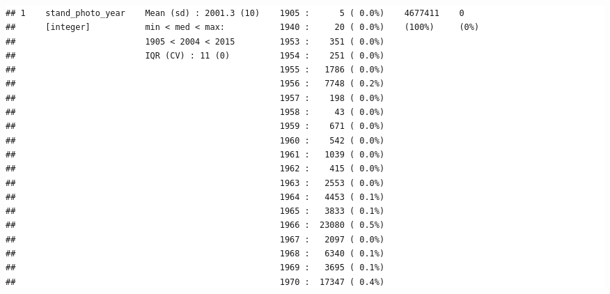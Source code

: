     ## 1    stand_photo_year    Mean (sd) : 2001.3 (10)    1905 :      5 ( 0.0%)    4677411    0        
    ##      [integer]           min < med < max:           1940 :     20 ( 0.0%)    (100%)     (0%)     
    ##                          1905 < 2004 < 2015         1953 :    351 ( 0.0%)                        
    ##                          IQR (CV) : 11 (0)          1954 :    251 ( 0.0%)                        
    ##                                                     1955 :   1786 ( 0.0%)                        
    ##                                                     1956 :   7748 ( 0.2%)                        
    ##                                                     1957 :    198 ( 0.0%)                        
    ##                                                     1958 :     43 ( 0.0%)                        
    ##                                                     1959 :    671 ( 0.0%)                        
    ##                                                     1960 :    542 ( 0.0%)                        
    ##                                                     1961 :   1039 ( 0.0%)                        
    ##                                                     1962 :    415 ( 0.0%)                        
    ##                                                     1963 :   2553 ( 0.0%)                        
    ##                                                     1964 :   4453 ( 0.1%)                        
    ##                                                     1965 :   3833 ( 0.1%)                        
    ##                                                     1966 :  23080 ( 0.5%)                        
    ##                                                     1967 :   2097 ( 0.0%)                        
    ##                                                     1968 :   6340 ( 0.1%)                        
    ##                                                     1969 :   3695 ( 0.1%)                        
    ##                                                     1970 :  17347 ( 0.4%)                        